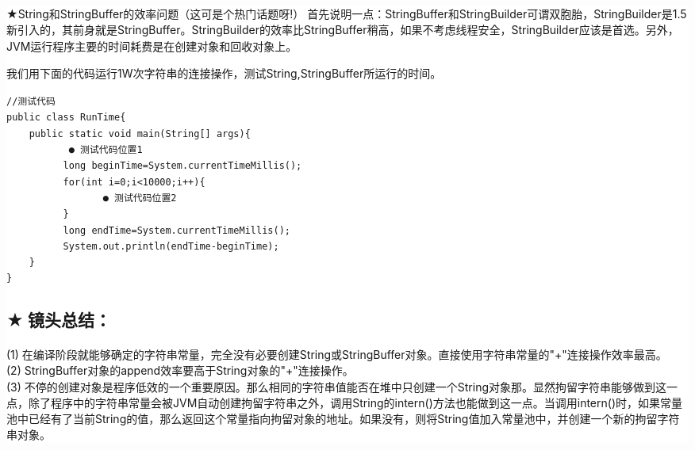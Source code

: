 
★String和StringBuffer的效率问题（这可是个热门话题呀!） 
首先说明一点：StringBuffer和StringBuilder可谓双胞胎，StringBuilder是1.5新引入的，其前身就是StringBuffer。StringBuilder的效率比StringBuffer稍高，如果不考虑线程安全，StringBuilder应该是首选。另外，JVM运行程序主要的时间耗费是在创建对象和回收对象上。

我们用下面的代码运行1W次字符串的连接操作，测试String,StringBuffer所运行的时间。

    //测试代码  
    public class RunTime{  
        public static void main(String[] args){  
               ● 测试代码位置1  
              long beginTime=System.currentTimeMillis();  
              for(int i=0;i<10000;i++){  
                     ● 测试代码位置2  
              }  
              long endTime=System.currentTimeMillis();  
              System.out.println(endTime-beginTime);     
        }  
    }  


## ★ 镜头总结：  
(1) 在编译阶段就能够确定的字符串常量，完全没有必要创建String或StringBuffer对象。直接使用字符串常量的"+"连接操作效率最高。  
(2) StringBuffer对象的append效率要高于String对象的"+"连接操作。  
(3) 不停的创建对象是程序低效的一个重要原因。那么相同的字符串值能否在堆中只创建一个String对象那。显然拘留字符串能够做到这一点，除了程序中的字符串常量会被JVM自动创建拘留字符串之外，调用String的intern()方法也能做到这一点。当调用intern()时，如果常量池中已经有了当前String的值，那么返回这个常量指向拘留对象的地址。如果没有，则将String值加入常量池中，并创建一个新的拘留字符串对象。